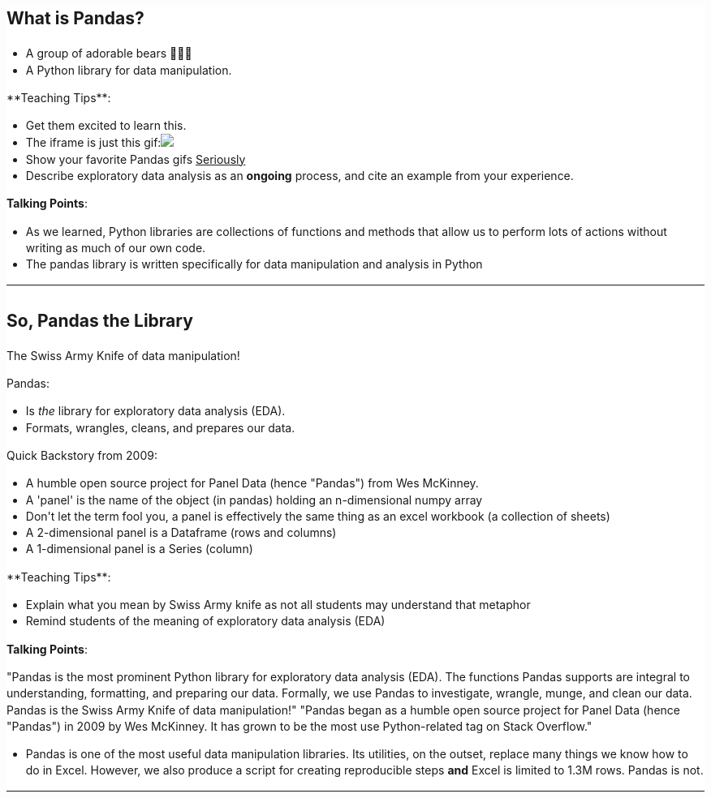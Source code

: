 ## What is Pandas?

- A group of adorable bears 🐼﻿🐼﻿🐼﻿
- A Python library for data manipulation.

<iframe src="https://giphy.com/embed/EatwJZRUIv41G" width="480" height="270" frameborder="0" class="giphy-embed" allowfullscreen=""></iframe>

<aside class="notes">
**Teaching Tips**:

- Get them excited to learn this.
- The iframe is just this gif:![](https://media.giphy.com/media/EatwJZRUIv41G/giphy.gif)
- Show your favorite Pandas gifs [Seriously](https://media.giphy.com/media/z6xE1olZ5YP4I/giphy.gif)
- Describe exploratory data analysis as an **ongoing** process, and cite an example from your experience.

**Talking Points**:

- As we learned, Python libraries are collections of functions and methods that allow us to perform lots of actions without writing as much of our own code.
- The pandas library is written specifically for data manipulation and analysis in Python
</aside>

---

## So, Pandas the Library


The Swiss Army Knife of data manipulation!

Pandas:

- Is *the* library for exploratory data analysis (EDA).
- Formats, wrangles, cleans, and prepares our data.

Quick Backstory from 2009:

- A humble open source project for Panel Data (hence "Pandas") from Wes McKinney.
- A 'panel' is the name of the object (in pandas) holding an n-dimensional numpy array
- Don't let the term fool you, a panel is effectively the same thing as an excel workbook (a collection of sheets)
- A 2-dimensional panel is a Dataframe (rows and columns)
- A 1-dimensional panel is a Series (column)

<aside class="notes">
**Teaching Tips**:

- Explain what you mean by Swiss Army knife as not all students may understand that metaphor
- Remind students of the meaning of exploratory data analysis (EDA)

**Talking Points**:

"Pandas is the most prominent Python library for exploratory data analysis (EDA). The functions Pandas supports are integral to understanding, formatting, and preparing our data. Formally, we use Pandas to investigate, wrangle, munge, and clean our data. Pandas is the Swiss Army Knife of data manipulation!"
"Pandas began as a humble open source project for Panel Data (hence "Pandas") in 2009 by Wes McKinney. It has grown to be the most use Python-related tag on Stack Overflow."
- Pandas is one of the most useful data manipulation libraries. Its utilities, on the outset, replace many things we know how to do in Excel. However, we also produce a script for creating reproducible steps **and** Excel is limited to 1.3M rows. Pandas is not.
</aside>

---